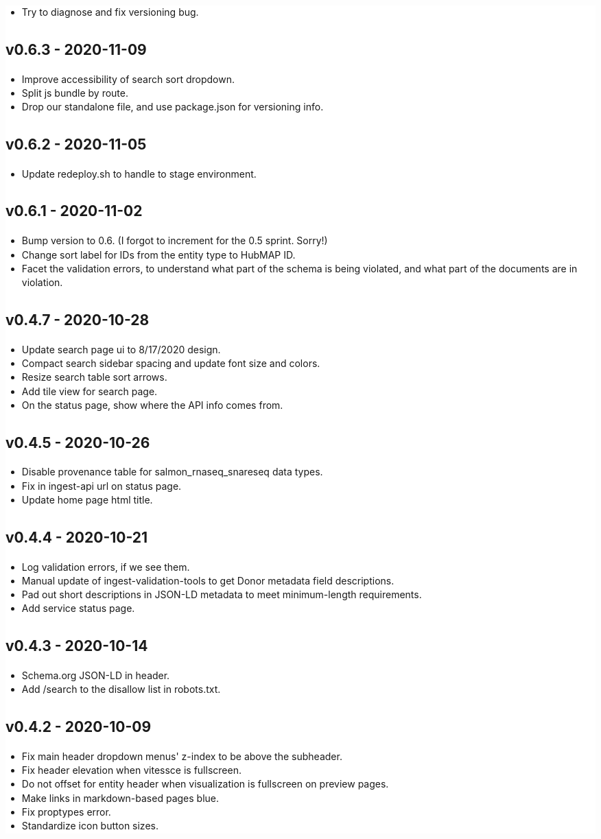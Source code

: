 - Try to diagnose and fix versioning bug.

## v0.6.3 - 2020-11-09

- Improve accessibility of search sort dropdown.
- Split js bundle by route.
- Drop our standalone file, and use package.json for versioning info.

## v0.6.2 - 2020-11-05

- Update redeploy.sh to handle to stage environment.

## v0.6.1 - 2020-11-02

- Bump version to 0.6. (I forgot to increment for the 0.5 sprint. Sorry!)
- Change sort label for IDs from the entity type to HubMAP ID.
- Facet the validation errors, to understand what part of the schema is being violated,
  and what part of the documents are in violation.

## v0.4.7 - 2020-10-28

- Update search page ui to 8/17/2020 design.
- Compact search sidebar spacing and update font size and colors.
- Resize search table sort arrows.
- Add tile view for search page.
- On the status page, show where the API info comes from.

## v0.4.5 - 2020-10-26

- Disable provenance table for salmon_rnaseq_snareseq data types.
- Fix in ingest-api url on status page.
- Update home page html title.

## v0.4.4 - 2020-10-21

- Log validation errors, if we see them.
- Manual update of ingest-validation-tools to get Donor metadata field descriptions.
- Pad out short descriptions in JSON-LD metadata to meet minimum-length requirements.
- Add service status page.

## v0.4.3 - 2020-10-14

- Schema.org JSON-LD in header.
- Add /search to the disallow list in robots.txt.

## v0.4.2 - 2020-10-09

- Fix main header dropdown menus' z-index to be above the subheader.
- Fix header elevation when vitessce is fullscreen.
- Do not offset for entity header when visualization is fullscreen on preview pages.
- Make links in markdown-based pages blue.
- Fix proptypes error.
- Standardize icon button sizes.
